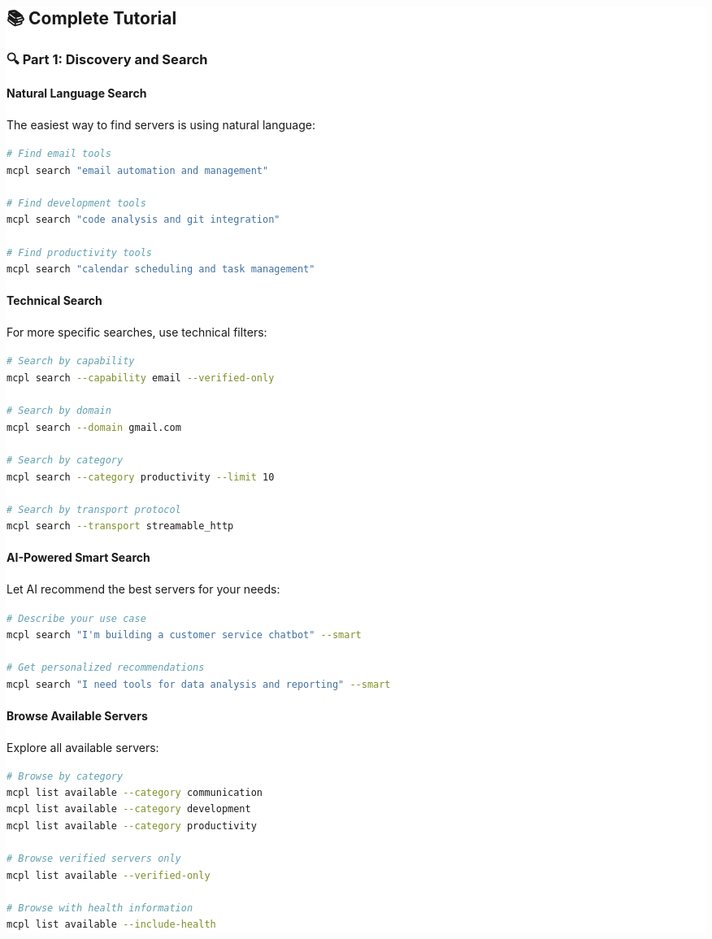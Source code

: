 
## 📚 **Complete Tutorial**

### **🔍 Part 1: Discovery and Search**

#### **Natural Language Search**
The easiest way to find servers is using natural language:

```bash
# Find email tools
mcpl search "email automation and management"

# Find development tools
mcpl search "code analysis and git integration"

# Find productivity tools
mcpl search "calendar scheduling and task management"
```

#### **Technical Search**
For more specific searches, use technical filters:

```bash
# Search by capability
mcpl search --capability email --verified-only

# Search by domain
mcpl search --domain gmail.com

# Search by category
mcpl search --category productivity --limit 10

# Search by transport protocol
mcpl search --transport streamable_http
```

#### **AI-Powered Smart Search**
Let AI recommend the best servers for your needs:

```bash
# Describe your use case
mcpl search "I'm building a customer service chatbot" --smart

# Get personalized recommendations
mcpl search "I need tools for data analysis and reporting" --smart
```

#### **Browse Available Servers**
Explore all available servers:

```bash
# Browse by category
mcpl list available --category communication
mcpl list available --category development
mcpl list available --category productivity

# Browse verified servers only
mcpl list available --verified-only

# Browse with health information
mcpl list available --include-health
```
